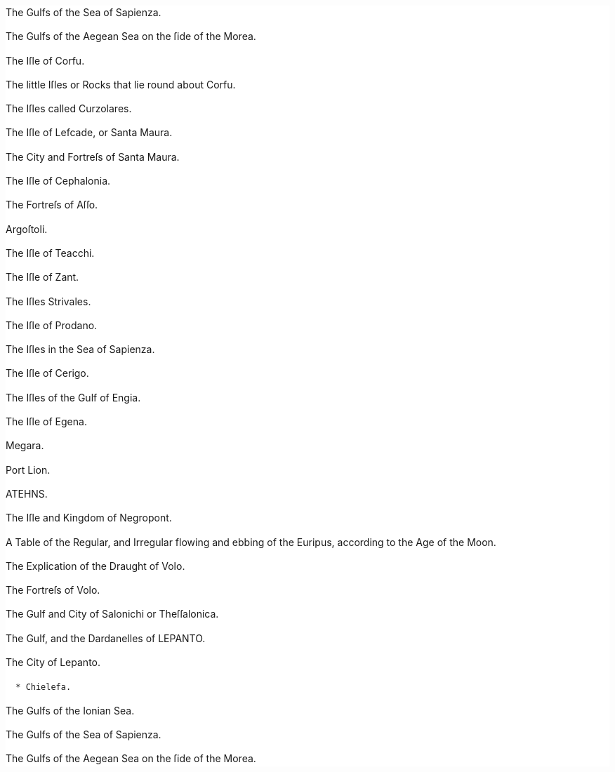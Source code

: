 The Gulfs of the Sea of Sapienza.

The Gulfs of the Aegean Sea on the ſide of the Morea.

The Iſle of Corfu.

The little Iſles or Rocks that lie round about Corfu.

The Iſles called Curzolares.

The Iſle of Lefcade, or Santa Maura.

The City and Fortreſs of Santa Maura.

The Iſle of Cephalonia.

The Fortreſs of Aſſo.

Argoſtoli.

The Iſle of Teacchi.

The Iſle of Zant.

The Iſles Strivales.

The Iſle of Prodano.

The Iſles in the Sea of Sapienza.

The Iſle of Cerigo.

The Iſles of the Gulf of Engia.

The Iſle of Egena.

Megara.

Port Lion.

ATEHNS.

The Iſle and Kingdom of Negropont.

A Table of the Regular, and Irregular flowing and ebbing of the Euripus, according to the Age of the Moon.

The Explication of the Draught of Volo.

The Fortreſs of Volo.

The Gulf and City of Salonichi or Theſſalonica.

The Gulf, and the Dardanelles of LEPANTO.

The City of Lepanto.

      * Chielefa.

The Gulfs of the Ionian Sea.

The Gulfs of the Sea of Sapienza.

The Gulfs of the Aegean Sea on the ſide of the Morea.
